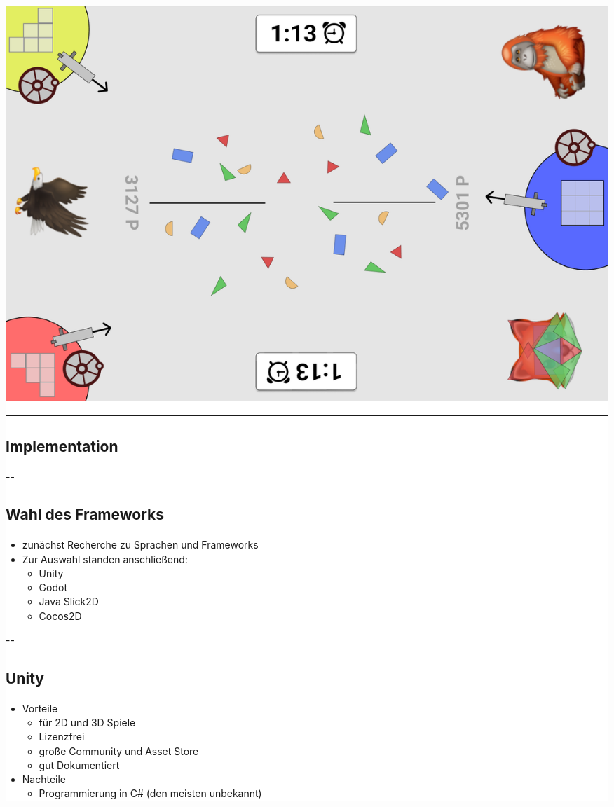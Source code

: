 ![](img/method/Spiel_2vs1.PNG)
</div>

---

## Implementation

--

## Wahl des Frameworks
- zunächst Recherche zu Sprachen und Frameworks
- Zur Auswahl standen anschließend:
    - Unity
    - Godot
    - Java Slick2D
    - Cocos2D

--

## Unity
- Vorteile
    - für 2D und 3D Spiele
    - Lizenzfrei
    - große Community und Asset Store
    - gut Dokumentiert
- Nachteile
    - Programmierung in C# (den meisten unbekannt)
